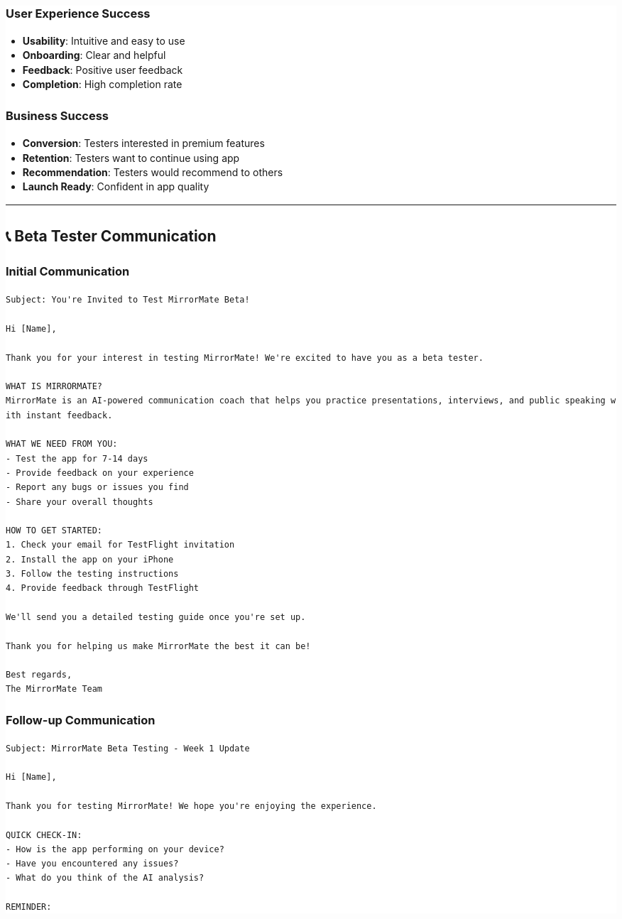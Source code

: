 ### User Experience Success
- **Usability**: Intuitive and easy to use
- **Onboarding**: Clear and helpful
- **Feedback**: Positive user feedback
- **Completion**: High completion rate

### Business Success
- **Conversion**: Testers interested in premium features
- **Retention**: Testers want to continue using app
- **Recommendation**: Testers would recommend to others
- **Launch Ready**: Confident in app quality

---

## 📞 Beta Tester Communication

### Initial Communication
```
Subject: You're Invited to Test MirrorMate Beta!

Hi [Name],

Thank you for your interest in testing MirrorMate! We're excited to have you as a beta tester.

WHAT IS MIRRORMATE?
MirrorMate is an AI-powered communication coach that helps you practice presentations, interviews, and public speaking with instant feedback.

WHAT WE NEED FROM YOU:
- Test the app for 7-14 days
- Provide feedback on your experience
- Report any bugs or issues you find
- Share your overall thoughts

HOW TO GET STARTED:
1. Check your email for TestFlight invitation
2. Install the app on your iPhone
3. Follow the testing instructions
4. Provide feedback through TestFlight

We'll send you a detailed testing guide once you're set up.

Thank you for helping us make MirrorMate the best it can be!

Best regards,
The MirrorMate Team
```

### Follow-up Communication
```
Subject: MirrorMate Beta Testing - Week 1 Update

Hi [Name],

Thank you for testing MirrorMate! We hope you're enjoying the experience.

QUICK CHECK-IN:
- How is the app performing on your device?
- Have you encountered any issues?
- What do you think of the AI analysis?

REMINDER:
```